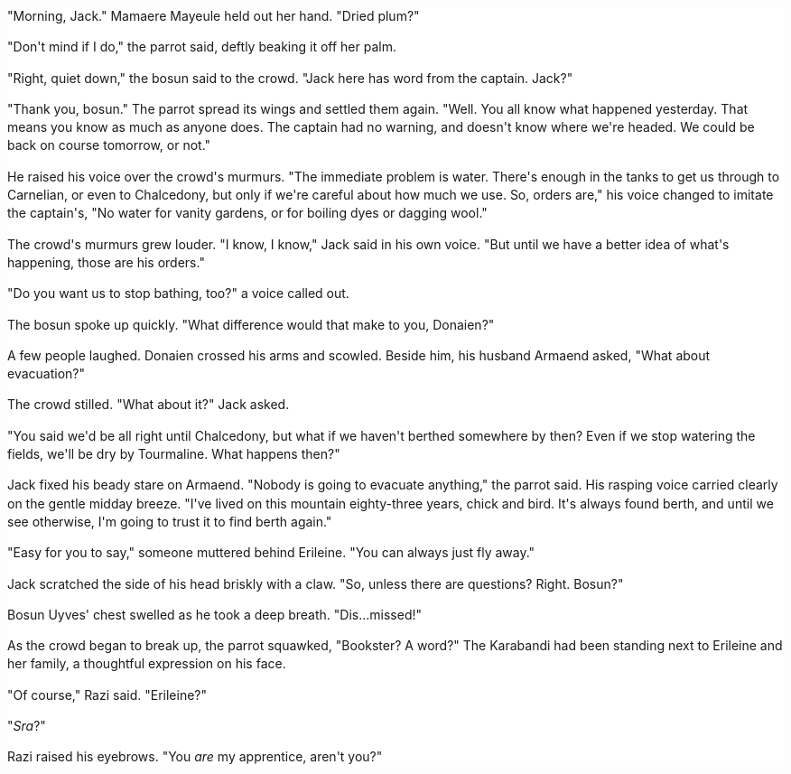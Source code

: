 "Morning, Jack." Mamaere Mayeule held out her hand. "Dried plum?"

"Don't mind if I do," the parrot said, deftly beaking it off her palm.

"Right, quiet down," the bosun said to the crowd. "Jack here has word
from the captain. Jack?"

"Thank you, bosun." The parrot spread its wings and settled them
again. "Well. You all know what happened yesterday.  That means you
know as much as anyone does. The captain had no warning, and doesn't
know where we're headed. We could be back on course tomorrow, or not."

He raised his voice over the crowd's murmurs. "The immediate problem
is water. There's enough in the tanks to get us through to Carnelian,
or even to Chalcedony, but only if we're careful about how much we
use. So, orders are," his voice changed to imitate the captain's, "No
water for vanity gardens, or for boiling dyes or dagging wool."

The crowd's murmurs grew louder. "I know, I know," Jack said in his
own voice. "But until we have a better idea of what's happening, those
are his orders."

"Do you want us to stop bathing, too?" a voice called out.

The bosun spoke up quickly. "What difference would that make to you,
Donaien?"

A few people laughed. Donaien crossed his arms and scowled. Beside
him, his husband Armaend asked, "What about evacuation?"

The crowd stilled. "What about it?" Jack asked.

"You said we'd be all right until Chalcedony, but what if we haven't
berthed somewhere by then? Even if we stop watering the fields, we'll
be dry by Tourmaline. What happens then?"

Jack fixed his beady stare on Armaend. "Nobody is going to evacuate
anything," the parrot said. His rasping voice carried clearly on the
gentle midday breeze. "I've lived on this mountain eighty-three years,
chick and bird. It's always found berth, and until we see otherwise,
I'm going to trust it to find berth again."

"Easy for you to say," someone muttered behind Erileine. "You can
always just fly away."

Jack scratched the side of his head briskly with a claw. "So, unless
there are questions? Right. Bosun?"

Bosun Uyves' chest swelled as he took a deep breath. "Dis...missed!"

As the crowd began to break up, the parrot squawked, "Bookster? A
word?"  The Karabandi had been standing next to Erileine and her
family, a thoughtful expression on his face.

"Of course," Razi said. "Erileine?"

"*Sra*?"

Razi raised his eyebrows. "You *are* my apprentice, aren't you?"
